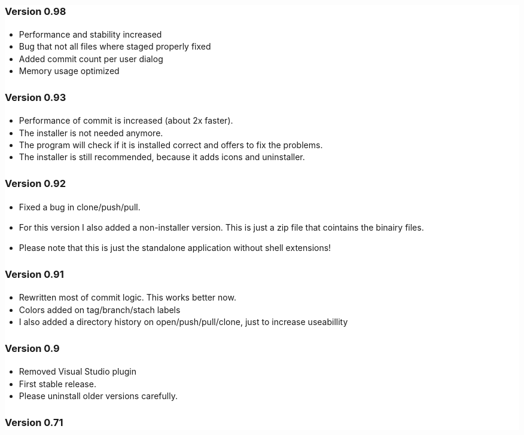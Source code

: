 ### Version 0.98
* Performance and stability increased
* Bug that not all files where staged properly fixed
* Added commit count per user dialog
* Memory usage optimized

### Version 0.93
* Performance of commit is increased (about 2x faster).
* The installer is not needed anymore.
* The program will check if it is installed correct and offers to fix the problems.
* The installer is still recommended, because it adds icons and uninstaller.

### Version 0.92
* Fixed a bug in clone/push/pull.

* For this version I also added a non-installer version. This is just a zip file that cointains the binairy files.
* Please note that this is just the standalone application without shell extensions!

### Version 0.91
* Rewritten most of commit logic. This works better now.
* Colors added on tag/branch/stach labels
* I also added a directory history on open/push/pull/clone, just to increase useabillity

### Version 0.9
* Removed Visual Studio plugin
* First stable release.
* Please uninstall older versions carefully.

### Version 0.71
